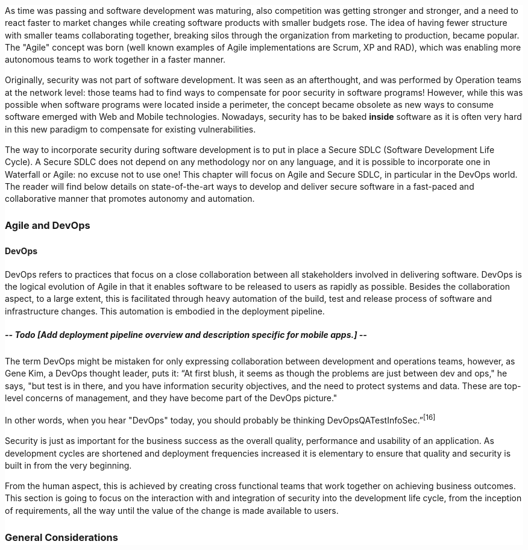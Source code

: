 As time was passing and software development was maturing, also competition was getting stronger and stronger, and a need to react faster to market changes while creating software products with smaller budgets rose. The idea of having fewer structure with smaller teams collaborating together, breaking silos through the organization from marketing to production, became popular. The "Agile" concept was born (well known examples of Agile implementations are Scrum, XP and RAD), which was enabling more autonomous teams to work together in a faster manner.

Originally, security was not part of software development. It was seen as an afterthought, and was performed by Operation teams at the network level: those teams had to find ways to compensate for poor security in software programs! However, while this was possible when software programs were located inside a perimeter, the concept became obsolete as new ways to consume software emerged with Web and Mobile technologies. Nowadays, security has to be baked **inside** software as it is often very hard in this new paradigm to compensate for existing vulnerabilities.

The way to incorporate security during software development is to put in place a Secure SDLC (Software Development Life Cycle). A Secure SDLC does not depend on any methodology nor on any language, and it is possible to incorporate one in Waterfall or Agile: no excuse not to use one! This chapter will focus on Agile and Secure SDLC, in particular in the DevOps world. The reader will find below details on state-of-the-art ways to develop and deliver secure software in a fast-paced and collaborative manner that promotes autonomy and automation.

### Agile and DevOps

#### DevOps

DevOps refers to practices that focus on a close collaboration between all stakeholders involved in delivering software. DevOps is the logical evolution of Agile in that it enables software to be released to users as rapidly as possible. Besides the collaboration aspect, to a large extent, this is facilitated through heavy automation of the build, test and release process of software and infrastructure changes. This automation is embodied in the deployment pipeline.

##### -- Todo [Add deployment pipeline overview and description specific for mobile apps.] --

The term DevOps might be mistaken for only expressing collaboration between development and operations teams, however, as Gene Kim, a DevOps thought leader, puts it: “At first blush, it seems as though the problems are just between dev and ops," he says, "but test is in there, and you have information security objectives, and the need to protect systems and data. These are top-level concerns of management, and they have become part of the DevOps picture."

In other words, when you hear "DevOps" today, you should probably be thinking DevOpsQATestInfoSec.”<sup>[16]</sup>

Security is just as important for the business success as the overall quality, performance and usability of an application. As development cycles are shortened and deployment frequencies increased it is elementary to ensure that quality and security is built in from the very beginning.

From the human aspect, this is achieved by creating cross functional teams that work together on achieving business outcomes. This section is going to focus on the interaction with and integration of security into the development life cycle, from the inception of requirements, all the way until the value of the change is made available to users.

### General Considerations
